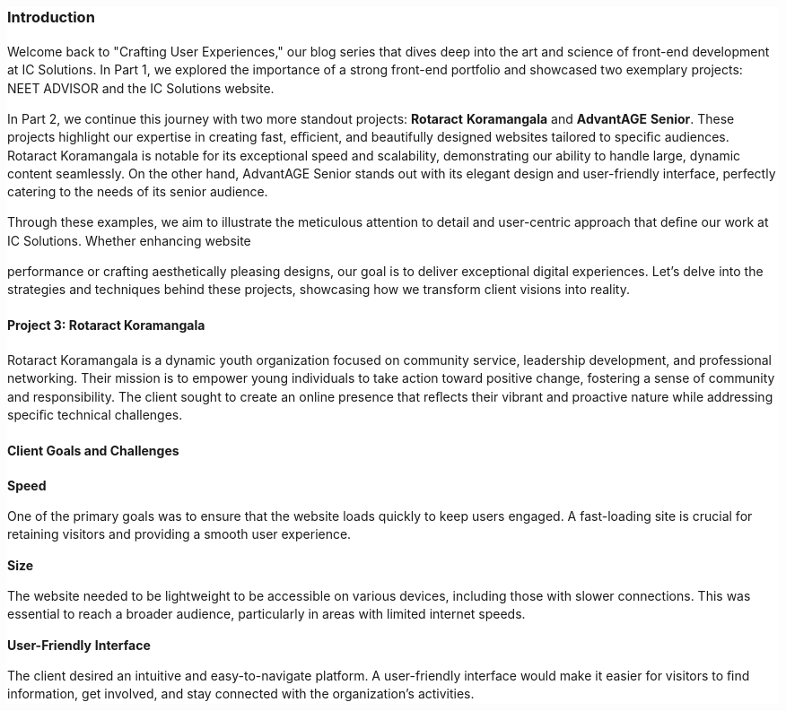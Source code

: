 ### Introduction

Welcome back to "Crafting User Experiences," our blog series that dives
deep into the art and science of front-end development at IC Solutions.
In Part 1, we explored the importance of a strong front-end portfolio
and showcased two exemplary projects: NEET ADVISOR and the IC Solutions
website.

In Part 2, we continue this journey with two more standout projects:
**Rotaract** **Koramangala** and **AdvantAGE** **Senior**. These
projects highlight our expertise in creating fast, eﬃcient, and
beautifully designed websites tailored to speciﬁc audiences. Rotaract
Koramangala is notable for its exceptional speed and scalability,
demonstrating our ability to handle large, dynamic content seamlessly.
On the other hand, AdvantAGE Senior stands out with its elegant design
and user-friendly interface, perfectly catering to the needs of its
senior audience.

Through these examples, we aim to illustrate the meticulous attention to
detail and user-centric approach that deﬁne our work at IC Solutions.
Whether enhancing website

performance or crafting aesthetically pleasing designs, our goal is to
deliver exceptional digital experiences. Let’s delve into the strategies
and techniques behind these projects, showcasing how we transform client
visions into reality.

#### Project 3: Rotaract Koramangala

Rotaract Koramangala is a dynamic youth organization focused on
community service, leadership development, and professional networking.
Their mission is to empower young individuals to take action toward
positive change, fostering a sense of community and responsibility. The
client sought to create an online presence that reﬂects their vibrant
and proactive nature while addressing speciﬁc technical challenges.

#### Client Goals and Challenges

**Speed**

One of the primary goals was to ensure that the website loads quickly to
keep users engaged. A fast-loading site is crucial for retaining
visitors and providing a smooth user experience.

**Size**

The website needed to be lightweight to be accessible on various
devices, including those with slower connections. This was essential to
reach a broader audience, particularly in areas with limited internet
speeds.

**User-Friendly** **Interface**

The client desired an intuitive and easy-to-navigate platform. A
user-friendly interface would make it easier for visitors to ﬁnd
information, get involved, and stay connected with the organization’s
activities.
